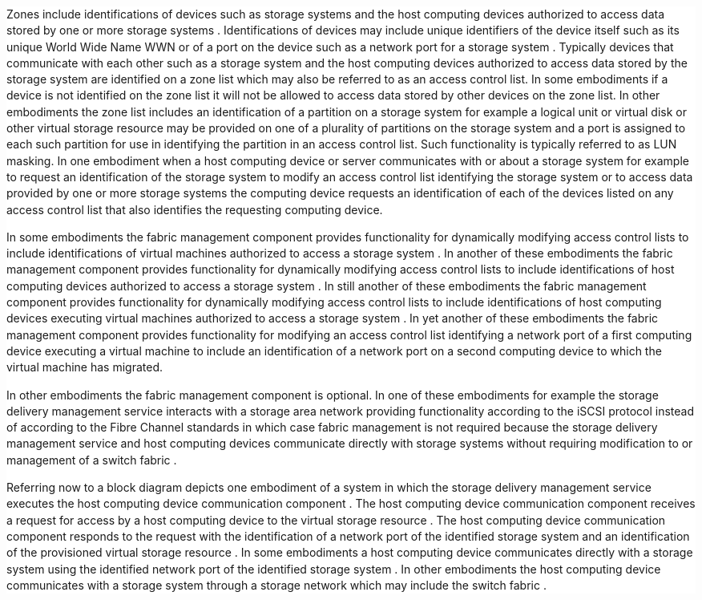 Zones include identifications of devices such as storage systems and the host computing devices authorized to access data stored by one or more storage systems . Identifications of devices may include unique identifiers of the device itself such as its unique World Wide Name WWN or of a port on the device such as a network port for a storage system . Typically devices that communicate with each other such as a storage system and the host computing devices authorized to access data stored by the storage system are identified on a zone list which may also be referred to as an access control list. In some embodiments if a device is not identified on the zone list it will not be allowed to access data stored by other devices on the zone list. In other embodiments the zone list includes an identification of a partition on a storage system for example a logical unit or virtual disk or other virtual storage resource may be provided on one of a plurality of partitions on the storage system and a port is assigned to each such partition for use in identifying the partition in an access control list. Such functionality is typically referred to as LUN masking. In one embodiment when a host computing device or server communicates with or about a storage system for example to request an identification of the storage system to modify an access control list identifying the storage system or to access data provided by one or more storage systems the computing device requests an identification of each of the devices listed on any access control list that also identifies the requesting computing device.

In some embodiments the fabric management component provides functionality for dynamically modifying access control lists to include identifications of virtual machines authorized to access a storage system . In another of these embodiments the fabric management component provides functionality for dynamically modifying access control lists to include identifications of host computing devices authorized to access a storage system . In still another of these embodiments the fabric management component provides functionality for dynamically modifying access control lists to include identifications of host computing devices executing virtual machines authorized to access a storage system . In yet another of these embodiments the fabric management component provides functionality for modifying an access control list identifying a network port of a first computing device executing a virtual machine to include an identification of a network port on a second computing device to which the virtual machine has migrated.

In other embodiments the fabric management component is optional. In one of these embodiments for example the storage delivery management service interacts with a storage area network providing functionality according to the iSCSI protocol instead of according to the Fibre Channel standards in which case fabric management is not required because the storage delivery management service and host computing devices communicate directly with storage systems without requiring modification to or management of a switch fabric .

Referring now to a block diagram depicts one embodiment of a system in which the storage delivery management service executes the host computing device communication component . The host computing device communication component receives a request for access by a host computing device to the virtual storage resource . The host computing device communication component responds to the request with the identification of a network port of the identified storage system and an identification of the provisioned virtual storage resource . In some embodiments a host computing device communicates directly with a storage system using the identified network port of the identified storage system . In other embodiments the host computing device communicates with a storage system through a storage network which may include the switch fabric .
